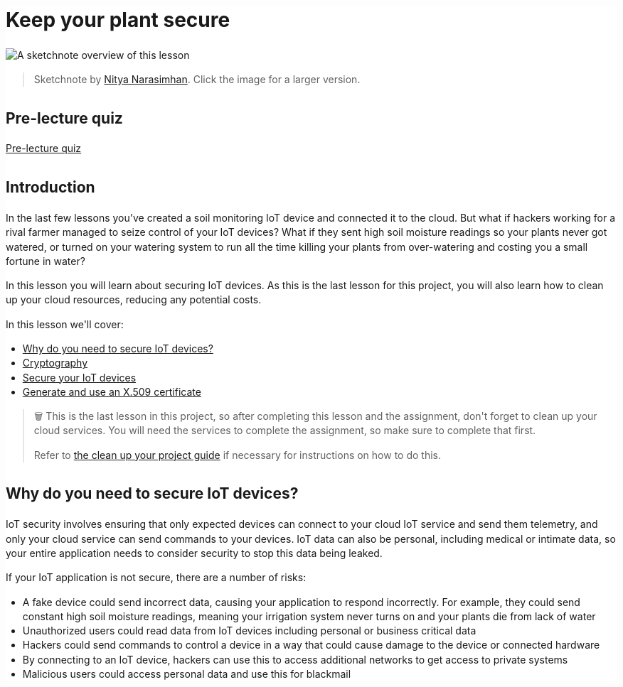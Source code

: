 # Keep your plant secure

![A sketchnote overview of this lesson](../../../sketchnotes/lesson-10.jpg)

> Sketchnote by [Nitya Narasimhan](https://github.com/nitya). Click the image for a larger version.

## Pre-lecture quiz

[Pre-lecture quiz](https://black-meadow-040d15503.1.azurestaticapps.net/quiz/19)

## Introduction

In the last few lessons you've created a soil monitoring IoT device and connected it to the cloud. But what if hackers working for a rival farmer managed to seize control of your IoT devices? What if they sent high soil moisture readings so your plants never got watered, or turned on your watering system to run all the time killing your plants from over-watering and costing you a small fortune in water?

In this lesson you will learn about securing IoT devices. As this is the last lesson for this project, you will also learn how to clean up your cloud resources, reducing any potential costs.

In this lesson we'll cover:

* [Why do you need to secure IoT devices?](#why-do-you-need-to-secure-iot-devices)
* [Cryptography](#cryptography)
* [Secure your IoT devices](#secure-your-iot-devices)
* [Generate and use an X.509 certificate](#generate-and-use-an-x.509-certificates)

> 🗑 This is the last lesson in this project, so after completing this lesson and the assignment, don't forget to clean up your cloud services. You will need the services to complete the assignment, so make sure to complete that first.
>
> Refer to [the clean up your project guide](../../../clean-up.md) if necessary for instructions on how to do this.

## Why do you need to secure IoT devices?

IoT security involves ensuring that only expected devices can connect to your cloud IoT service and send them telemetry, and only your cloud service can send commands to your devices. IoT data can also be personal, including medical or intimate data, so your entire application needs to consider security to stop this data being leaked.

If your IoT application is not secure, there are a number of risks:

* A fake device could send incorrect data, causing your application to respond incorrectly. For example, they could send constant high soil moisture readings, meaning your irrigation system never turns on and your plants die from lack of water
* Unauthorized users could read data from IoT devices including personal or business critical data
* Hackers could send commands to control a device in a way that could cause damage to the device or connected hardware
* By connecting to an IoT device, hackers can use this to access additional networks to get access to private systems
* Malicious users could access personal data and use this for blackmail
